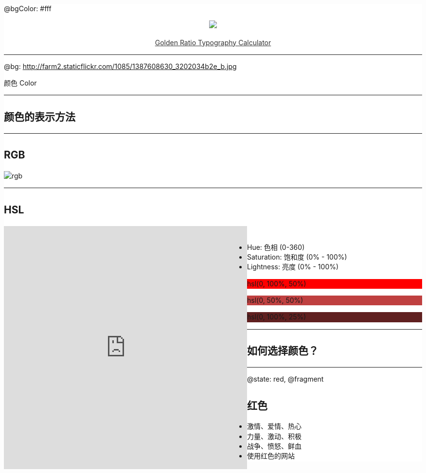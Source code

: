 
@bgColor: #fff

<p style="text-align:center"><img src="img/design/line-height-vs-line-width.png"></p>

<p style="text-align:center"><a href="http://www.pearsonified.com/typography/" target="_blank" style="color:#333">Golden Ratio Typography Calculator</a></p>

---

@bg: http://farm2.staticflickr.com/1085/1387608630_3202034b2e_b.jpg

<p class="overlay">颜色 Color</p>

---

## 颜色的表示方法

---

## RGB

![rgb](http://upload.wikimedia.org/wikipedia/commons/2/28/RGB_illumination.jpg)

---

## HSL

<iframe src="http://jsbin.com/asExaLi/1" frameborder="0" scrolling="no" width="500" height="500" style="float:left"></iframe>

&nbsp;

* Hue: 色相 (0-360)
* Saturation: 饱和度 (0% - 100%)
* Lightness: 亮度 (0% - 100%)

<p style="background:hsl(0,100%,50%)">hsl(0, 100%, 50%)</p>
<p style="background:hsl(0,50%,50%)">hsl(0, 50%, 50%)</p>
<p style="background:hsl(0,50%,25%)">hsl(0, 100%, 25%)</p>

---

## 如何选择颜色？

---

@state: red, @fragment

## 红色

* 激情、爱情、热心
* 力量、激动、积极
* 战争、愤怒、鲜血
* 使用红色的网站
